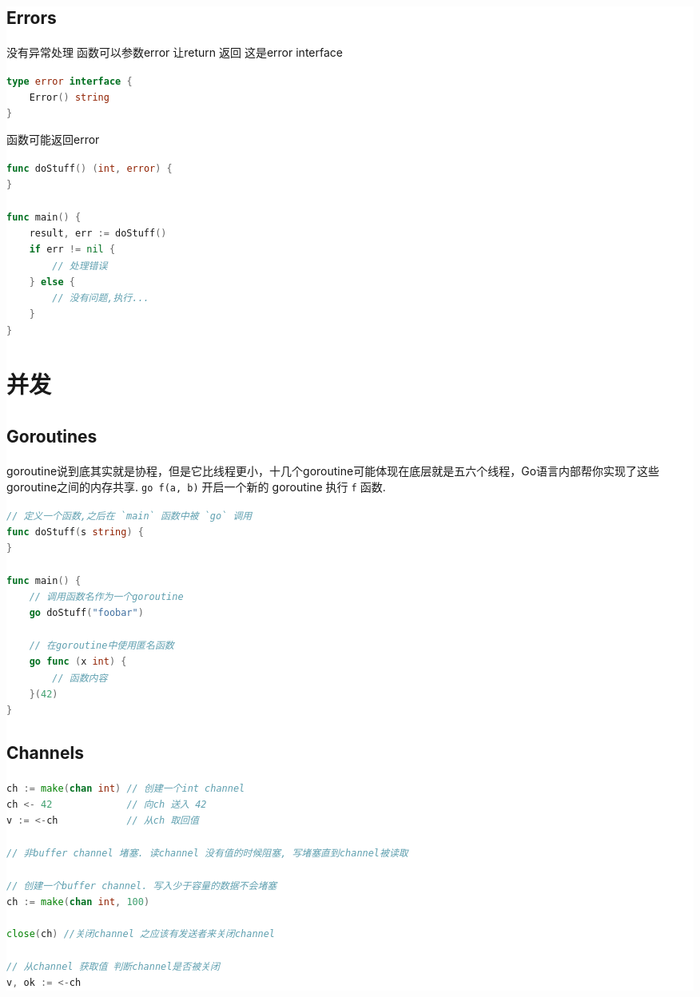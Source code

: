 ## Errors
没有异常处理
函数可以参数error 让return 返回
这是error interface
```go
type error interface {
    Error() string
}
```

函数可能返回error
```go
func doStuff() (int, error) {
}

func main() {
    result, err := doStuff()
    if err != nil {
        // 处理错误
    } else {
        // 没有问题,执行...
    }
}
```

# 并发

## Goroutines
goroutine说到底其实就是协程，但是它比线程更小，十几个goroutine可能体现在底层就是五六个线程，Go语言内部帮你实现了这些goroutine之间的内存共享.
 `go f(a, b)` 开启一个新的 goroutine 执行 `f` 函数.

```go
// 定义一个函数,之后在 `main` 函数中被 `go` 调用
func doStuff(s string) {
}

func main() {
    // 调用函数名作为一个goroutine
    go doStuff("foobar")

    // 在goroutine中使用匿名函数
    go func (x int) {
        // 函数内容
    }(42)
}
```

## Channels
```go
ch := make(chan int) // 创建一个int channel
ch <- 42             // 向ch 送入 42
v := <-ch            // 从ch 取回值

// 非buffer channel 堵塞. 读channel 没有值的时候阻塞, 写堵塞直到channel被读取

// 创建一个buffer channel. 写入少于容量的数据不会堵塞
ch := make(chan int, 100)

close(ch) //关闭channel 之应该有发送者来关闭channel

// 从channel 获取值 判断channel是否被关闭
v, ok := <-ch
```